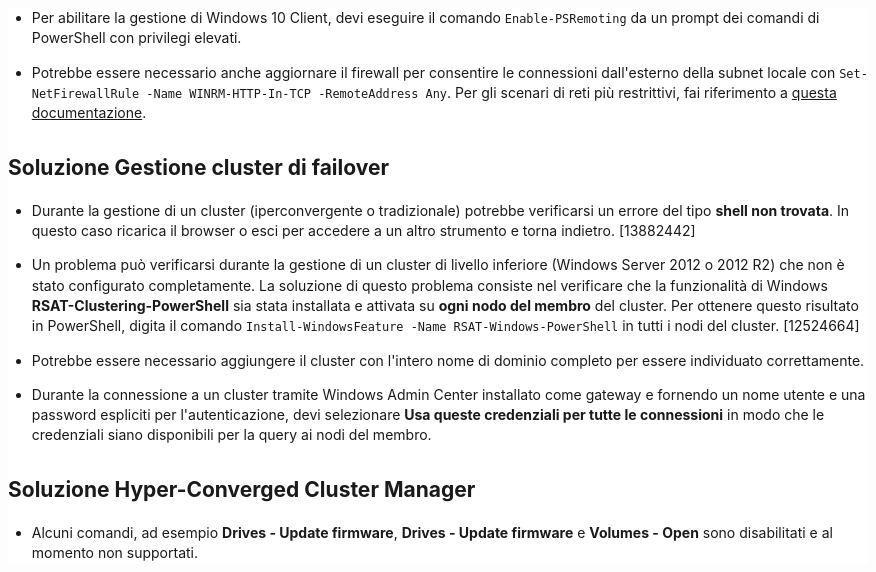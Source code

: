   - Per abilitare la gestione di Windows 10 Client, devi eseguire il comando ```Enable-PSRemoting``` da un prompt dei comandi di PowerShell con privilegi elevati.

  - Potrebbe essere necessario anche aggiornare il firewall per consentire le connessioni dall'esterno della subnet locale con ```Set-NetFirewallRule -Name WINRM-HTTP-In-TCP -RemoteAddress Any```. Per gli scenari di reti più restrittivi, fai riferimento a [questa documentazione](https://docs.microsoft.com/powershell/module/microsoft.powershell.core/enable-psremoting?view=powershell-5.1).

## <a name="failover-cluster-manager-solution"></a>Soluzione Gestione cluster di failover

- Durante la gestione di un cluster (iperconvergente o tradizionale) potrebbe verificarsi un errore del tipo **shell non trovata**. In questo caso ricarica il browser o esci per accedere a un altro strumento e torna indietro. [13882442]

- Un problema può verificarsi durante la gestione di un cluster di livello inferiore (Windows Server 2012 o 2012 R2) che non è stato configurato completamente. La soluzione di questo problema consiste nel verificare che la funzionalità di Windows **RSAT-Clustering-PowerShell** sia stata installata e attivata su **ogni nodo del membro** del cluster. Per ottenere questo risultato in PowerShell, digita il comando `Install-WindowsFeature -Name RSAT-Windows-PowerShell` in tutti i nodi del cluster. [12524664]

- Potrebbe essere necessario aggiungere il cluster con l'intero nome di dominio completo per essere individuato correttamente.

- Durante la connessione a un cluster tramite Windows Admin Center installato come gateway e fornendo un nome utente e una password espliciti per l'autenticazione, devi selezionare **Usa queste credenziali per tutte le connessioni** in modo che le credenziali siano disponibili per la query ai nodi del membro.

## <a name="hyper-converged-cluster-manager-solution"></a>Soluzione Hyper-Converged Cluster Manager

- Alcuni comandi, ad esempio **Drives - Update firmware**, **Drives - Update firmware** e **Volumes - Open** sono disabilitati e al momento non supportati.